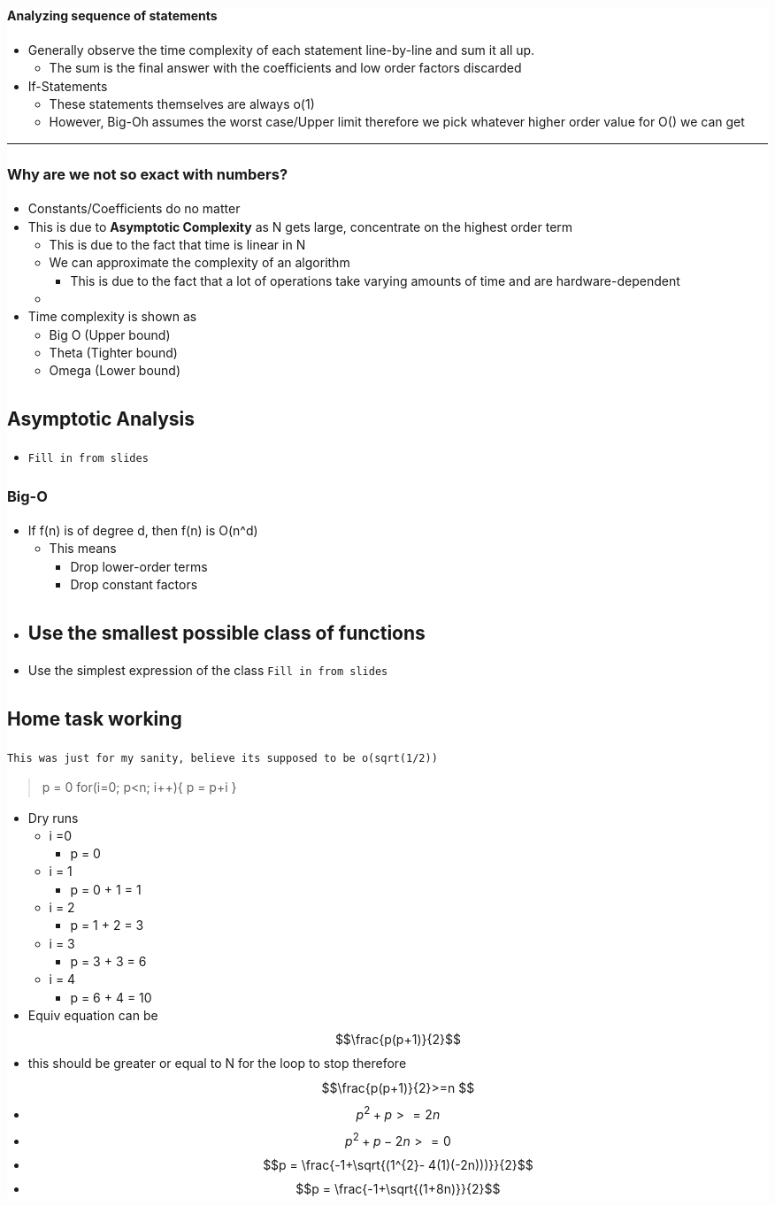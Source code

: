 #### Analyzing sequence of statements
- Generally observe the time complexity of each statement line-by-line and sum it all up. 
	- The sum is the final answer with the coefficients and low order factors discarded
- If-Statements
	- These statements themselves are always o(1)
	- However, Big-Oh assumes the worst case/Upper limit therefore we pick whatever higher order value for O() we can get
---

### Why are we not so exact with numbers?
- Constants/Coefficients do no matter
- This is due to **Asymptotic Complexity** as N gets large, concentrate on the highest order term
	- This is due to the fact that time is linear in N
	- We can approximate the complexity of an algorithm
		- This is due to the fact that a lot of operations take varying amounts of time and are hardware-dependent
	- 
- Time complexity is shown as 
	- Big O (Upper bound)
	- Theta (Tighter bound)
	- Omega (Lower bound)


## Asymptotic Analysis
- `Fill in from slides`


### Big-O
- If f(n) is of degree d, then f(n) is O(n^d)
	- This means
		- Drop lower-order terms
		- Drop constant factors
- Use the smallest possible class of functions
	- 
- Use the simplest expression of the class
`Fill in from slides`



## Home task working
`This was just for my sanity, believe its supposed to be o(sqrt(1/2))`
> p = 0
> for(i=0; p<n; i++){
>    p = p+i
> }

- Dry runs
	- i =0
		- p = 0
	- i = 1
		- p = 0 + 1 = 1
	- i = 2
		- p = 1 + 2 = 3
	- i = 3
		- p = 3 + 3 = 6
	- i = 4 
		- p = 6 + 4 = 10
- Equiv equation can be $$\frac{p(p+1)}{2}$$ 
- this should be greater or equal to N for the loop to stop therefore $$\frac{p(p+1)}{2}>=n $$
- $$p^{2}+ p >= 2n$$
- $$p^{2}+ p - 2n >= 0$$
- $$p = \frac{-1+\sqrt{(1^{2}- 4(1)(-2n)))}}{2}$$
- $$p = \frac{-1+\sqrt{(1+8n)}}{2}$$